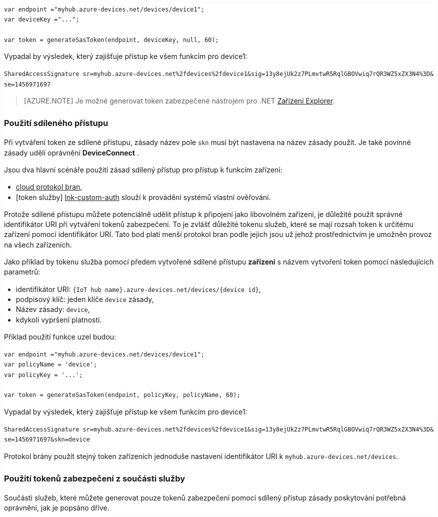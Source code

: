     var endpoint ="myhub.azure-devices.net/devices/device1";
    var deviceKey ="...";

    var token = generateSasToken(endpoint, deviceKey, null, 60);

Vypadal by výsledek, který zajišťuje přístup ke všem funkcím pro device1:

    SharedAccessSignature sr=myhub.azure-devices.net%2fdevices%2fdevice1&sig=13y8ejUk2z7PLmvtwR5RqlGBOVwiq7rQR3WZ5xZX3N4%3D&se=1456971697

> [AZURE.NOTE] Je možné generovat token zabezpečené nástrojem pro .NET [Zařízení Explorer][lnk-device-explorer].

### <a name="use-a-shared-access-policy"></a>Použití sdíleného přístupu

Při vytváření token ze sdílené přístupu, zásady název pole `skn` musí být nastavena na název zásady použít. Je také povinné zásady udělí oprávnění **DeviceConnect** .

Jsou dva hlavní scénáře použití zásad sdílený přístup pro přístup k funkcím zařízení:

* [cloud protokol bran][lnk-endpoints],
* [token služby] [ lnk-custom-auth] slouží k provádění systémů vlastní ověřování.

Protože sdílené přístupu můžete potenciálně udělit přístup k připojení jako libovolném zařízení, je důležité použít správné identifikátor URI při vytváření tokenů zabezpečení. To je zvlášť důležité tokenu služeb, které se mají rozsah token k určitému zařízení pomocí identifikátor URI. Tato bod platí menší protokol bran podle jejich jsou už jehož prostřednictvím je umožněn provoz na všech zařízeních.

Jako příklad by tokenu služba pomocí předem vytvořené sdílené přístupu **zařízení** s názvem vytvoření token pomocí následujících parametrů:

* identifikátor URI: `{IoT hub name}.azure-devices.net/devices/{device id}`,
* podpisový klíč: jeden klíče `device` zásady,
* Název zásady: `device`,
* kdykoli vypršení platnosti.

Příklad použití funkce uzel budou:

    var endpoint ="myhub.azure-devices.net/devices/device1";
    var policyName = 'device';
    var policyKey = '...';

    var token = generateSasToken(endpoint, policyKey, policyName, 60);

Vypadal by výsledek, který zajišťuje přístup ke všem funkcím pro device1:

    SharedAccessSignature sr=myhub.azure-devices.net%2fdevices%2fdevice1&sig=13y8ejUk2z7PLmvtwR5RqlGBOVwiq7rQR3WZ5xZX3N4%3D&se=1456971697&skn=device

Protokol brány použít stejný token zařízeních jednoduše nastavení identifikátor URI k `myhub.azure-devices.net/devices`.

### <a name="use-security-tokens-from-service-components"></a>Použití tokenů zabezpečení z součásti služby

Součásti služeb, které můžete generovat pouze tokenů zabezpečení pomocí sdílený přístup zásady poskytování potřebná oprávnění, jak je popsáno dříve.


[img-tokenservice]: ./media/iot-hub-devguide-security/tokenservice.png
[lnk-endpoints]: iot-hub-devguide-endpoints.md
[lnk-quotas]: iot-hub-devguide-quotas-throttling.md
[lnk-sdks]: iot-hub-devguide-sdks.md
[lnk-query]: iot-hub-devguide-query-language.md
[lnk-devguide-mqtt]: iot-hub-mqtt-support.md
[lnk-openssl]: https://www.openssl.org/
[lnk-selfsigned]: https://technet.microsoft.com/library/hh848633
[lnk-resource-provider-apis]: https://msdn.microsoft.com/library/mt548492.aspx
[lnk-sas-tokens]: iot-hub-devguide-security.md#security-tokens
[lnk-amqp]: https://www.amqp.org/
[lnk-azure-resource-manager]: ../azure-resource-manager/resource-group-overview.md
[lnk-cbs]: https://www.oasis-open.org/committees/download.php/50506/amqp-cbs-v1%200-wd02%202013-08-12.doc
[lnk-event-hubs-publisher-policy]: https://code.msdn.microsoft.com/Service-Bus-Event-Hub-99ce67ab
[lnk-management-portal]: https://portal.azure.com
[lnk-sasl-plain]: http://tools.ietf.org/html/rfc4616
[lnk-identity-registry]: iot-hub-devguide-identity-registry.md
[lnk-dotnet-sas]: https://msdn.microsoft.com/library/microsoft.azure.devices.common.security.sharedaccesssignaturebuilder.aspx
[lnk-java-sas]: http://azure.github.io/azure-iot-sdks/java/service/api_reference/com/microsoft/azure/iot/service/auth/IotHubServiceSasToken.html
[lnk-tls-psk]: https://tools.ietf.org/html/rfc4279
[lnk-protocols]: iot-hub-protocol-gateway.md
[lnk-custom-auth]: iot-hub-devguide-security.md#custom-device-authentication
[lnk-x509]: iot-hub-devguide-security.md#supported-x509-certificates
[lnk-devguide-device-twins]: iot-hub-devguide-device-twins.md
[lnk-devguide-directmethods]: iot-hub-devguide-direct-methods.md
[lnk-devguide-jobs]: iot-hub-devguide-jobs.md
[lnk-service-sdk]: https://github.com/Azure/azure-iot-sdks/tree/master/csharp/service
[lnk-client-sdk]: https://github.com/Azure/azure-iot-sdks/tree/master/csharp/device
[lnk-device-explorer]: https://github.com/Azure/azure-iot-sdks/blob/master/tools/DeviceExplorer/doc/how_to_use_device_explorer.md
[lnk-getstarted-tutorial]: iot-hub-csharp-csharp-getstarted.md
[lnk-c2d-tutorial]: iot-hub-csharp-csharp-c2d.md
[lnk-d2c-tutorial]: iot-hub-csharp-csharp-process-d2c.md